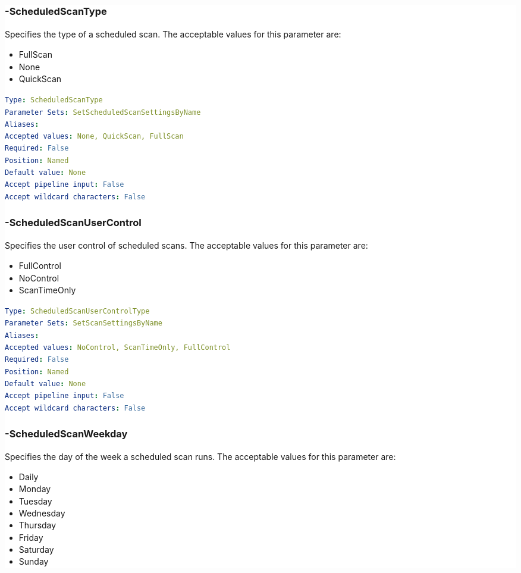### -ScheduledScanType
Specifies the type of a scheduled scan.
The acceptable values for this parameter are:

- FullScan
- None
- QuickScan

```yaml
Type: ScheduledScanType
Parameter Sets: SetScheduledScanSettingsByName
Aliases: 
Accepted values: None, QuickScan, FullScan
Required: False
Position: Named
Default value: None
Accept pipeline input: False
Accept wildcard characters: False
```

### -ScheduledScanUserControl
Specifies the user control of scheduled scans.
The acceptable values for this parameter are:

- FullControl
- NoControl
- ScanTimeOnly

```yaml
Type: ScheduledScanUserControlType
Parameter Sets: SetScanSettingsByName
Aliases: 
Accepted values: NoControl, ScanTimeOnly, FullControl
Required: False
Position: Named
Default value: None
Accept pipeline input: False
Accept wildcard characters: False
```

### -ScheduledScanWeekday
Specifies the day of the week a scheduled scan runs.
The acceptable values for this parameter are:

- Daily
- Monday
- Tuesday
- Wednesday
- Thursday
- Friday
- Saturday
- Sunday
